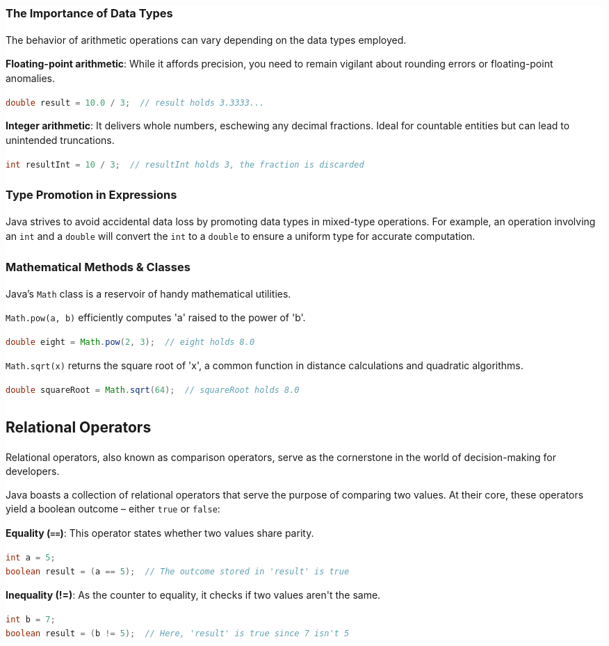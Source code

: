 ### The Importance of Data Types
The behavior of arithmetic operations can vary depending on the data types employed.

**Floating-point arithmetic**: While it affords precision, you need to remain vigilant about rounding errors or floating-point anomalies.

```java
double result = 10.0 / 3;  // result holds 3.3333...
```

**Integer arithmetic**: It delivers whole numbers, eschewing any decimal fractions. Ideal for countable entities but can lead to unintended truncations.

```java
int resultInt = 10 / 3;  // resultInt holds 3, the fraction is discarded
```

### Type Promotion in Expressions
Java strives to avoid accidental data loss by promoting data types in mixed-type operations. For example, an operation involving an `int` and a `double` will convert the `int` to a `double` to ensure a uniform type for accurate computation.

### Mathematical Methods & Classes
Java’s `Math` class is a reservoir of handy mathematical utilities.

`Math.pow(a, b)` efficiently computes 'a' raised to the power of 'b'.

```java
double eight = Math.pow(2, 3);  // eight holds 8.0
```

`Math.sqrt(x)` returns the square root of 'x', a common function in distance calculations and quadratic algorithms.

```java
double squareRoot = Math.sqrt(64);  // squareRoot holds 8.0
```

## Relational Operators
Relational operators, also known as comparison operators, serve as the cornerstone in the world of decision-making for developers.

Java boasts a collection of relational operators that serve the purpose of comparing two values. At their core, these operators yield a boolean outcome – either `true` or `false`:

**Equality (`==`)**: This operator states whether two values share parity.

```java
int a = 5;
boolean result = (a == 5);  // The outcome stored in 'result' is true
```

**Inequality (!=)**: As the counter to equality, it checks if two values aren't the same.

```java
int b = 7;
boolean result = (b != 5);  // Here, 'result' is true since 7 isn't 5
```
